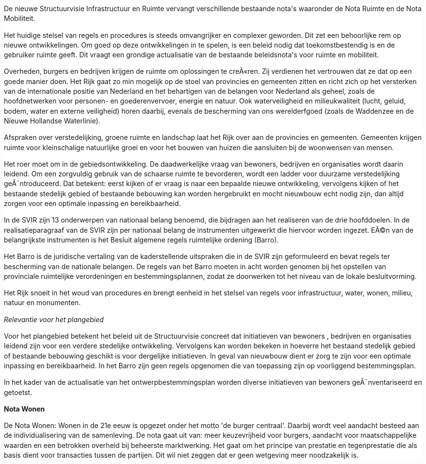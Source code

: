 De nieuwe Structuurvisie Infrastructuur en Ruimte vervangt verschillende bestaande nota's waaronder de Nota Ruimte en de Nota Mobiliteit.

Het huidige stelsel van regels en procedures is steeds omvangrijker en complexer geworden. Dit zet een behoorlijke rem op nieuwe ontwikkelingen. Om goed op deze ontwikkelingen in te spelen, is een beleid nodig dat toekomstbestendig is en de gebruiker ruimte geeft. Dit vraagt een grondige actualisatie van de bestaande beleidsnota's voor ruimte en mobiliteit.

Overheden, burgers en bedrijven krijgen de ruimte om oplossingen te creÃ«ren. Zij verdienen het vertrouwen dat ze dat op een goede manier doen. Het Rijk gaat zo min mogelijk op de stoel van provincies en gemeenten zitten en richt zich op het versterken van de internationale positie van Nederland en het behartigen van de belangen voor Nederland als geheel, zoals de hoofdnetwerken voor personen\- en goederenvervoer, energie en natuur. Ook waterveiligheid en milieukwaliteit (lucht, geluid, bodem, water en externe veiligheid) horen daarbij, evenals de bescherming van ons werelderfgoed (zoals de Waddenzee en de Nieuwe Hollandse Waterlinie).

Afspraken over verstedelijking, groene ruimte en landschap laat het Rijk over aan de provincies en gemeenten. Gemeenten krijgen ruimte voor kleinschalige natuurlijke groei en voor het bouwen van huizen die aansluiten bij de woonwensen van mensen.

Het roer moet om in de gebiedsontwikkeling. De daadwerkelijke vraag van bewoners, bedrijven en organisaties wordt daarin leidend. Om een zorgvuldig gebruik van de schaarse ruimte te bevorderen, wordt een ladder voor duurzame verstedelijking geÃ¯ntroduceerd. Dat betekent: eerst kijken of er vraag is naar een bepaalde nieuwe ontwikkeling, vervolgens kijken of het bestaande stedelijk gebied of bestaande bebouwing kan worden hergebruikt en mocht nieuwbouw echt nodig zijn, dan altijd zorgen voor een optimale inpassing en bereikbaarheid.

In de SVIR zijn 13 onderwerpen van nationaal belang benoemd, die bijdragen aan het realiseren van de drie hoofddoelen. In de realisatieparagraaf van de SVIR zijn per nationaal belang de instrumenten uitgewerkt die hiervoor worden ingezet. EÃ©n van de belangrijkste instrumenten is het Besluit algemene regels ruimtelijke ordening (Barro).

Het Barro is de juridische vertaling van de kaderstellende uitspraken die in de SVIR zijn geformuleerd en bevat regels ter bescherming van de nationale belangen. De regels van het Barro moeten in acht worden genomen bij het opstellen van provinciale ruimtelijke verordeningen en bestemmingsplannen, zodat ze doorwerken tot het niveau van de lokale besluitvorming.

Het Rijk snoeit in het woud van procedures en brengt eenheid in het stelsel van regels voor infrastructuur, water, wonen, milieu, natuur en monumenten.

*Relevantie voor het plangebied*

Voor het plangebied betekent het beleid uit de Structuurvisie concreet dat initiatieven van bewoners , bedrijven en organisaties leidend zijn voor een verdere stedelijke ontwikkeling. Vervolgens kan worden bekeken in hoeverre het bestaand stedelijk gebied of bestaande bebouwing geschikt is voor dergelijke initiatieven. In geval van nieuwbouw dient er zorg te zijn voor een optimale inpassing en bereikbaarheid. In het Barro zijn geen regels opgenomen die van toepassing zijn op voorliggend bestemmingsplan.

In het kader van de actualisatie van het ontwerpbestemmingsplan worden diverse initiatieven van bewoners geÃ¯nventariseerd en getoetst.

**Nota Wonen**

De Nota Wonen: Wonen in de 21e eeuw is opgezet onder het motto 'de burger centraal'. Daarbij wordt veel aandacht besteed aan de individualisering van de samenleving. De nota gaat uit van: meer keuzevrijheid voor burgers, aandacht voor maatschappelijke waarden en een betrokken overheid bij beheerste marktwerking. Het gaat om het principe van prestatie en tegenprestatie die als basis dient voor transacties tussen de partijen. Dit wil niet zeggen dat er geen wetgeving meer noodzakelijk is.

